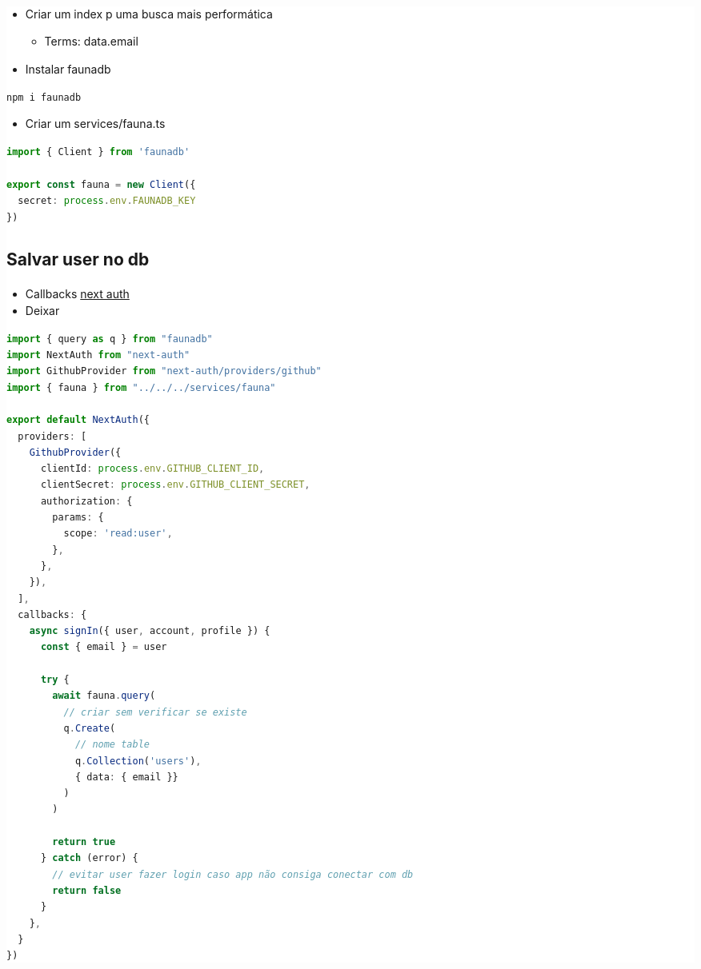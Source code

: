 - Criar um index p uma busca mais performática
  - Terms: data.email

- Instalar faunadb
```sh
npm i faunadb
```

- Criar um services/fauna.ts
```ts
import { Client } from 'faunadb'

export const fauna = new Client({
  secret: process.env.FAUNADB_KEY
})
```

## Salvar user no db
- Callbacks [next auth](https://next-auth.js.org/configuration/callbacks)
- Deixar
```ts
import { query as q } from "faunadb"
import NextAuth from "next-auth"
import GithubProvider from "next-auth/providers/github"
import { fauna } from "../../../services/fauna"

export default NextAuth({
  providers: [
    GithubProvider({
      clientId: process.env.GITHUB_CLIENT_ID,
      clientSecret: process.env.GITHUB_CLIENT_SECRET,
      authorization: {
        params: {
          scope: 'read:user',
        },
      },
    }),
  ],
  callbacks: {
    async signIn({ user, account, profile }) {
      const { email } = user

      try {
        await fauna.query(
          // criar sem verificar se existe
          q.Create(
            // nome table
            q.Collection('users'),
            { data: { email }}
          )
        )      

        return true
      } catch (error) {
        // evitar user fazer login caso app não consiga conectar com db
        return false
      }
    },
  }
})

```

